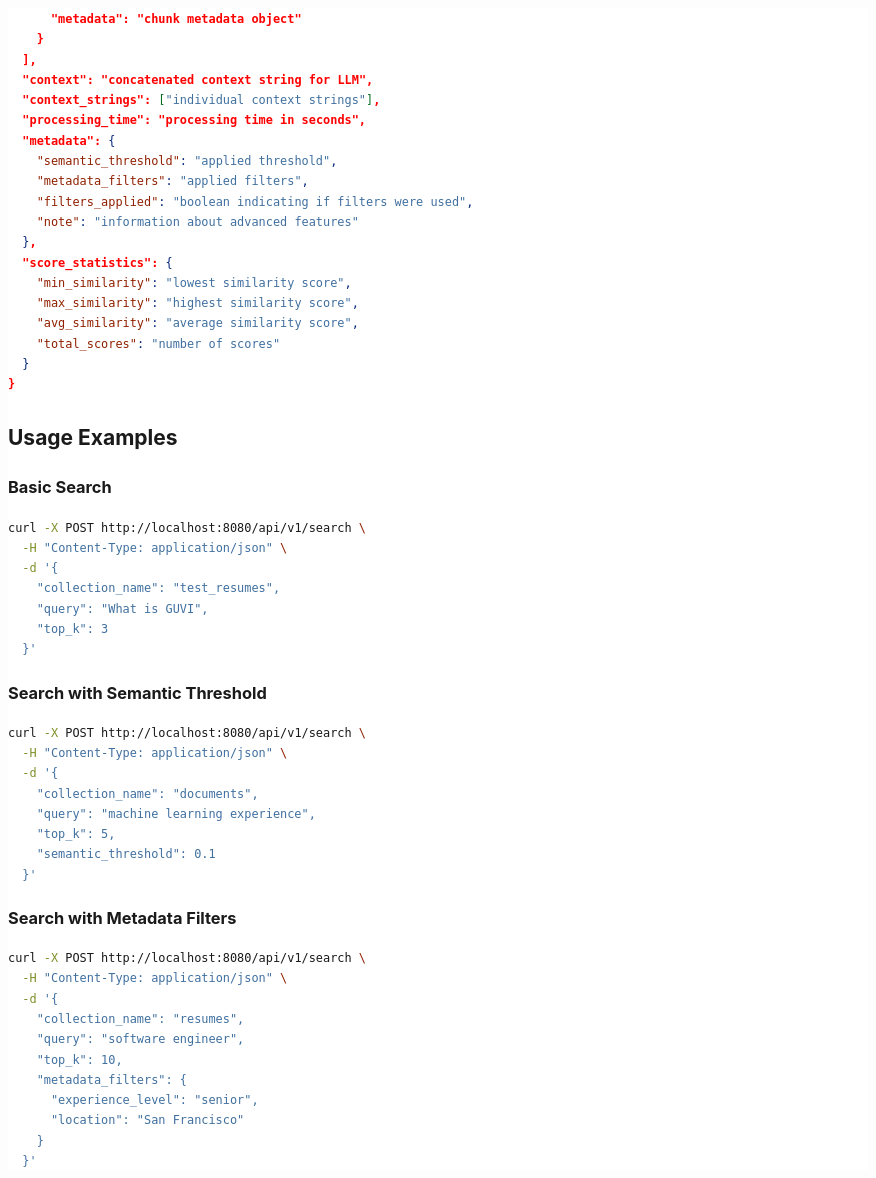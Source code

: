 ```json
      "metadata": "chunk metadata object"
    }
  ],
  "context": "concatenated context string for LLM",
  "context_strings": ["individual context strings"],
  "processing_time": "processing time in seconds",
  "metadata": {
    "semantic_threshold": "applied threshold",
    "metadata_filters": "applied filters",
    "filters_applied": "boolean indicating if filters were used",
    "note": "information about advanced features"
  },
  "score_statistics": {
    "min_similarity": "lowest similarity score",
    "max_similarity": "highest similarity score", 
    "avg_similarity": "average similarity score",
    "total_scores": "number of scores"
  }
}
```

## Usage Examples

### Basic Search

```bash
curl -X POST http://localhost:8080/api/v1/search \
  -H "Content-Type: application/json" \
  -d '{
    "collection_name": "test_resumes",
    "query": "What is GUVI",
    "top_k": 3
  }'
```

### Search with Semantic Threshold

```bash
curl -X POST http://localhost:8080/api/v1/search \
  -H "Content-Type: application/json" \
  -d '{
    "collection_name": "documents",
    "query": "machine learning experience",
    "top_k": 5,
    "semantic_threshold": 0.1
  }'
```

### Search with Metadata Filters

```bash
curl -X POST http://localhost:8080/api/v1/search \
  -H "Content-Type: application/json" \
  -d '{
    "collection_name": "resumes",
    "query": "software engineer",
    "top_k": 10,
    "metadata_filters": {
      "experience_level": "senior",
      "location": "San Francisco"
    }
  }'
```
